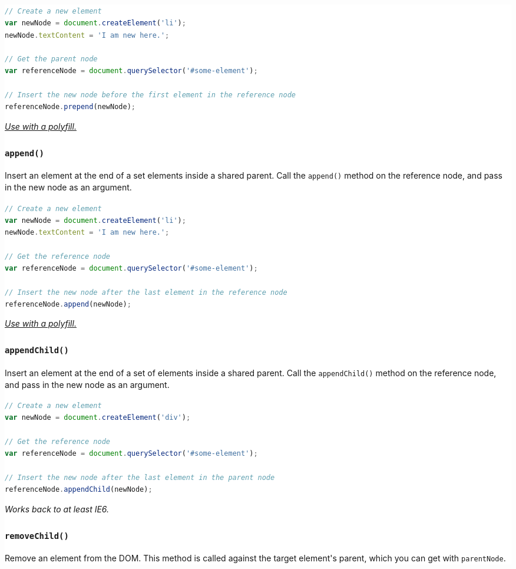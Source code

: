 ```javascript
// Create a new element
var newNode = document.createElement('li');
newNode.textContent = 'I am new here.';

// Get the parent node
var referenceNode = document.querySelector('#some-element');

// Insert the new node before the first element in the reference node
referenceNode.prepend(newNode);
```

*[Use with a polyfill.](https://vanillajstoolkit.com/polyfills/prepend/)*

### `append()`

Insert an element at the end of a set elements inside a shared parent. Call the `append()` method on the reference node, and pass in the new node as an argument.

```javascript
// Create a new element
var newNode = document.createElement('li');
newNode.textContent = 'I am new here.';

// Get the reference node
var referenceNode = document.querySelector('#some-element');

// Insert the new node after the last element in the reference node
referenceNode.append(newNode);
```

*[Use with a polyfill.](https://vanillajstoolkit.com/polyfills/append/)*

### `appendChild()`

Insert an element at the end of a set of elements inside a shared parent. Call the `appendChild()` method on the reference node, and pass in the new node as an argument.

```javascript
// Create a new element
var newNode = document.createElement('div');

// Get the reference node
var referenceNode = document.querySelector('#some-element');

// Insert the new node after the last element in the parent node
referenceNode.appendChild(newNode);
```

*Works back to at least IE6.*

### `removeChild()`

Remove an element from the DOM. This method is called against the target element's parent, which you can get with `parentNode`.
